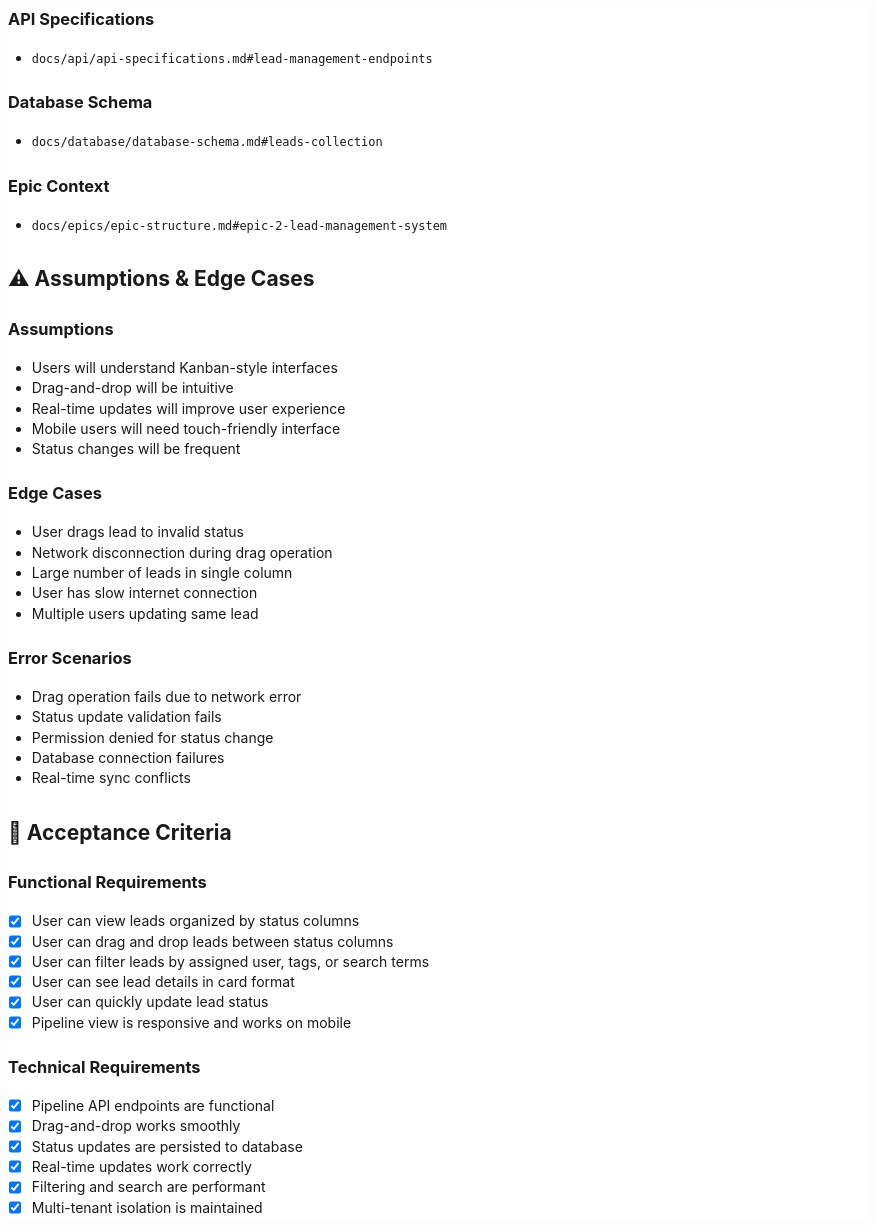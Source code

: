 ### **API Specifications**
- `docs/api/api-specifications.md#lead-management-endpoints`

### **Database Schema**
- `docs/database/database-schema.md#leads-collection`

### **Epic Context**
- `docs/epics/epic-structure.md#epic-2-lead-management-system`

## ⚠️ Assumptions & Edge Cases

### **Assumptions**
- Users will understand Kanban-style interfaces
- Drag-and-drop will be intuitive
- Real-time updates will improve user experience
- Mobile users will need touch-friendly interface
- Status changes will be frequent

### **Edge Cases**
- User drags lead to invalid status
- Network disconnection during drag operation
- Large number of leads in single column
- User has slow internet connection
- Multiple users updating same lead

### **Error Scenarios**
- Drag operation fails due to network error
- Status update validation fails
- Permission denied for status change
- Database connection failures
- Real-time sync conflicts

## 🎯 Acceptance Criteria

### **Functional Requirements**
- [x] User can view leads organized by status columns
- [x] User can drag and drop leads between status columns
- [x] User can filter leads by assigned user, tags, or search terms
- [x] User can see lead details in card format
- [x] User can quickly update lead status
- [x] Pipeline view is responsive and works on mobile

### **Technical Requirements**
- [x] Pipeline API endpoints are functional
- [x] Drag-and-drop works smoothly
- [x] Status updates are persisted to database
- [x] Real-time updates work correctly
- [x] Filtering and search are performant
- [x] Multi-tenant isolation is maintained
